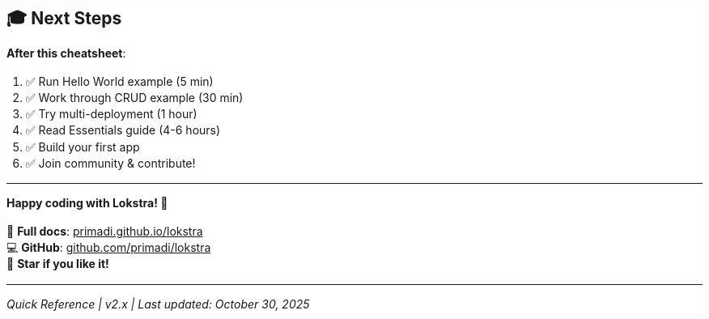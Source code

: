 
## 🎓 Next Steps

**After this cheatsheet**:
1. ✅ Run Hello World example (5 min)
2. ✅ Work through CRUD example (30 min)
3. ✅ Try multi-deployment (1 hour)
4. ✅ Read Essentials guide (4-6 hours)
5. ✅ Build your first app
6. ✅ Join community & contribute!

---

**Happy coding with Lokstra! 🚀**

📖 **Full docs**: [primadi.github.io/lokstra](https://primadi.github.io/lokstra/)  
💻 **GitHub**: [github.com/primadi/lokstra](https://github.com/primadi/lokstra)  
🌟 **Star if you like it!**

---

*Quick Reference | v2.x | Last updated: October 30, 2025*
